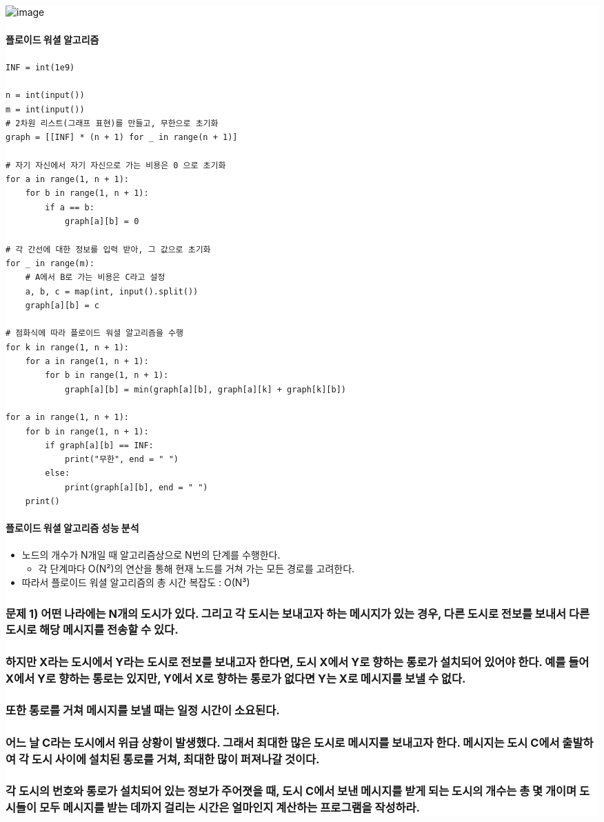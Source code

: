   ![image](https://user-images.githubusercontent.com/61777583/96099965-cb516500-0f0e-11eb-995b-10570fc5c4e2.png)

#### 플로이드 워셜 알고리즘
```
INF = int(1e9)

n = int(input())
m = int(input())
# 2차원 리스트(그래프 표현)를 만들고, 무한으로 초기화
graph = [[INF] * (n + 1) for _ in range(n + 1)]

# 자기 자신에서 자기 자신으로 가는 비용은 0 으로 초기화
for a in range(1, n + 1):
    for b in range(1, n + 1):
        if a == b:
            graph[a][b] = 0

# 각 간선에 대한 정보를 입력 받아, 그 값으로 초기화
for _ in range(m):
    # A에서 B로 가는 비용은 C라고 설정
    a, b, c = map(int, input().split())
    graph[a][b] = c

# 점화식에 따라 플로이드 워셜 알고리즘을 수행
for k in range(1, n + 1):
    for a in range(1, n + 1):
        for b in range(1, n + 1):
            graph[a][b] = min(graph[a][b], graph[a][k] + graph[k][b])

for a in range(1, n + 1):
    for b in range(1, n + 1):
        if graph[a][b] == INF:
            print("무한", end = " ")
        else:
            print(graph[a][b], end = " ")
    print()
```

#### 플로이드 워셜 알고리즘 성능 분석
- 노드의 개수가 N개일 때 알고리즘상으로 N번의 단계를 수행한다.
  - 각 단계마다 O(N²)의 연산을 통해 현재 노드를 거쳐 가는 모든 경로를 고려한다.
- 따라서 플로이드 워셜 알고리즘의 총 시간 복잡도 :  O(N³)

### 문제 1) 어떤 나라에는 N개의 도시가 있다. 그리고 각 도시는 보내고자 하는 메시지가 있는 경우, 다른 도시로 전보를 보내서 다른 도시로 해당 메시지를 전송할 수 있다.
### 하지만 X라는 도시에서 Y라는 도시로 전보를 보내고자 한다면, 도시 X에서 Y로 향하는 통로가 설치되어 있어야 한다. 예를 들어 X에서 Y로 향하는 통로는 있지만, Y에서 X로 향하는 통로가 없다면 Y는 X로 메시지를 보낼 수 없다. 
### 또한 통로를 거쳐 메시지를 보낼 때는 일정 시간이 소요된다.
### 어느 날 C라는 도시에서 위급 상황이 발생했다. 그래서 최대한 많은 도시로 메시지를 보내고자 한다. 메시지는 도시 C에서 출발하여 각 도시 사이에 설치된 통로를 거쳐, 최대한 많이 퍼져나갈 것이다.
### 각 도시의 번호와 통로가 설치되어 있는 정보가 주어졋을 때, 도시 C에서 보낸 메시지를 받게 되는 도시의 개수는 총 몇 개이며 도시들이 모두 메시지를 받는 데까지 걸리는 시간은 얼마인지 계산하는 프로그램을 작성하라.
